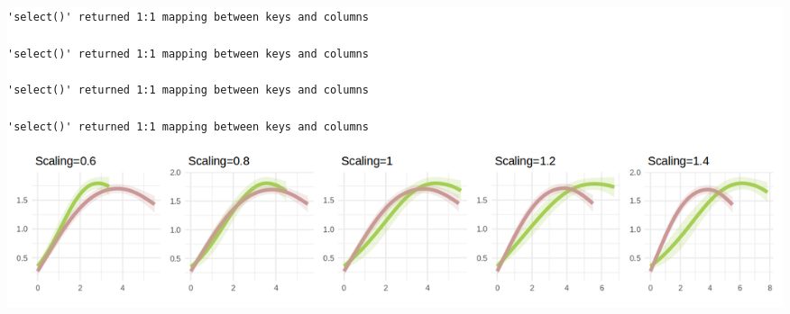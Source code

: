     'select()' returned 1:1 mapping between keys and columns
    
    'select()' returned 1:1 mapping between keys and columns
    
    'select()' returned 1:1 mapping between keys and columns
    
    'select()' returned 1:1 mapping between keys and columns
    


    
![png](README_files/README_28_1.png)
    



```R

```
